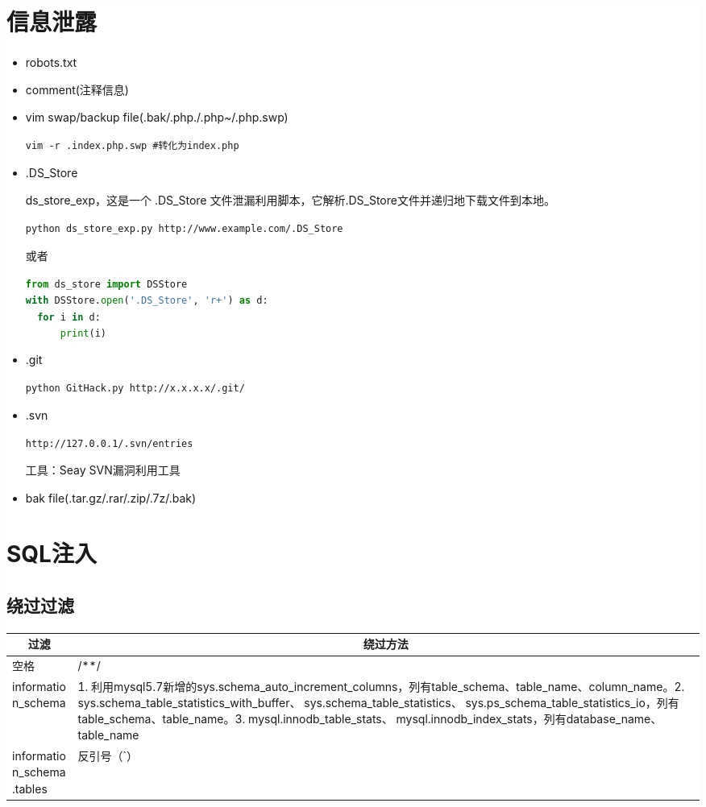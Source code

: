 # 信息泄露

* robots.txt

* comment(注释信息)

* vim swap/backup file(.bak/.php./.php~/.php.swp)

  ```shell
  vim -r .index.php.swp #转化为index.php
  ```

* .DS_Store

  ds_store_exp，这是一个 .DS_Store 文件泄漏利用脚本，它解析.DS_Store文件并递归地下载文件到本地。

  ```shell
  python ds_store_exp.py http://www.example.com/.DS_Store
  ```

  或者

  ```python
  from ds_store import DSStore
  with DSStore.open('.DS_Store', 'r+') as d:
  	for i in d:
  		print(i)
  ```

* .git

  ```shell
  python GitHack.py http://x.x.x.x/.git/
  ```

* .svn

  ```
  http://127.0.0.1/.svn/entries
  ```

  工具：Seay SVN漏洞利用工具

* bak file(.tar.gz/.rar/.zip/.7z/.bak)

# SQL注入

## 绕过过滤

| 过滤                      | 绕过方法                                                     |
| ------------------------- | ------------------------------------------------------------ |
| 空格                      | /**/                                                         |
| information_schema        | 1. 利用mysql5.7新增的sys.schema_auto_increment_columns，列有table_schema、table_name、column_name。2. sys.schema_table_statistics_with_buffer、 sys.schema_table_statistics、 sys.ps_schema_table_statistics_io，列有table_schema、table_name。3.  mysql.innodb_table_stats、 mysql.innodb_index_stats，列有database_name、table_name |
| information_schema.tables | 反引号（`）                                                  |
